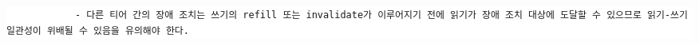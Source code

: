                 - 다른 티어 간의 장애 조치는 쓰기의 refill 또는 invalidate가 이루어지기 전에 읽기가 장애 조치 대상에 도달할 수 있으므로 읽기-쓰기 일관성이 위배될 수 있음을 유의해야 한다.